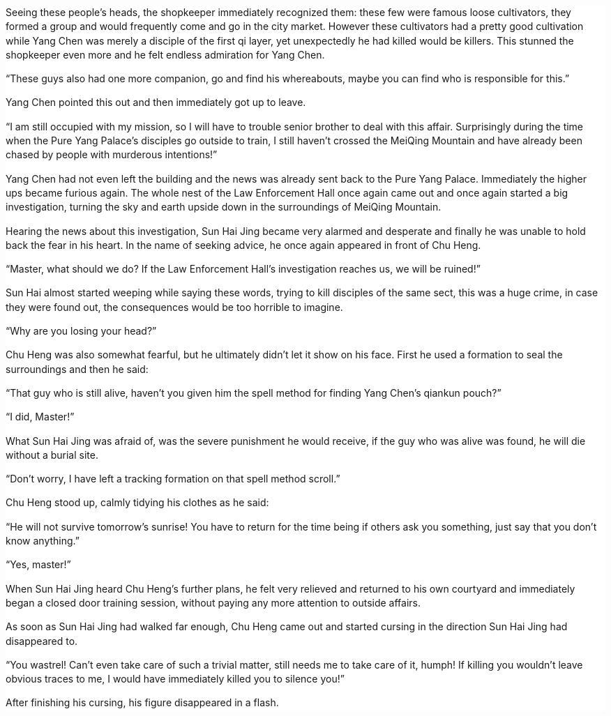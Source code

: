 Seeing these people’s heads, the shopkeeper immediately recognized them: these few were famous loose cultivators, they formed a group and would frequently come and go in the city market. However these cultivators had a pretty good cultivation while Yang Chen was merely a disciple of the first qi layer, yet unexpectedly he had killed would be killers. This stunned the shopkeeper even more and he felt endless admiration for Yang Chen.

“These guys also had one more companion, go and find his whereabouts, maybe you can find who is responsible for this.”

Yang Chen pointed this out and then immediately got up to leave.

“I am still occupied with my mission, so I will have to trouble senior brother to deal with this affair. Surprisingly during the time when the Pure Yang Palace’s disciples go outside to train, I still haven’t crossed the MeiQing Mountain and have already been chased by people with murderous intentions!”

Yang Chen had not even left the building and the news was already sent back to the Pure Yang Palace. Immediately the higher ups became furious again. The whole nest of the Law Enforcement Hall once again came out and once again started a big investigation,  turning the sky and earth upside down in the surroundings of MeiQing Mountain.

Hearing the news about this investigation, Sun Hai Jing became very alarmed and desperate and finally he was unable to hold back the fear in his heart. In the name of seeking advice, he once again appeared in front of Chu Heng.

“Master, what should we do? If the Law Enforcement Hall’s investigation reaches us, we will be ruined!”

Sun Hai almost started weeping while saying these words, trying to kill disciples of the same sect, this was a huge crime, in case they were found out, the consequences would be too horrible to imagine.

“Why are you losing your head?”

Chu Heng was also somewhat fearful, but he ultimately didn’t let it show on his face. First he used a formation to seal the surroundings and then he said:

“That guy who is still alive, haven’t you given him the spell method for finding Yang Chen’s qiankun pouch?”

“I did, Master!”

What Sun Hai Jing was afraid of, was the severe punishment he would receive, if the guy who was alive was found, he will die without a burial site.

“Don’t worry, I have left a tracking formation on that spell method scroll.”

Chu Heng stood up, calmly tidying his clothes as he said:

“He will not survive tomorrow’s sunrise! You have to return for the time being if others ask you something, just say that you don’t know anything.”

“Yes, master!”

When Sun Hai Jing heard Chu Heng’s further plans, he felt very relieved and returned to his own courtyard and immediately began a closed door training session, without paying any more attention to outside affairs.

As soon as Sun Hai Jing had walked far enough, Chu Heng came out and started cursing in the direction Sun Hai Jing had disappeared to.

“You wastrel! Can’t even take care of such a trivial matter, still needs me to take care of it, humph! If killing you wouldn’t leave obvious traces to me, I would have immediately killed you to silence you!”

After finishing his cursing, his figure disappeared in a flash.
